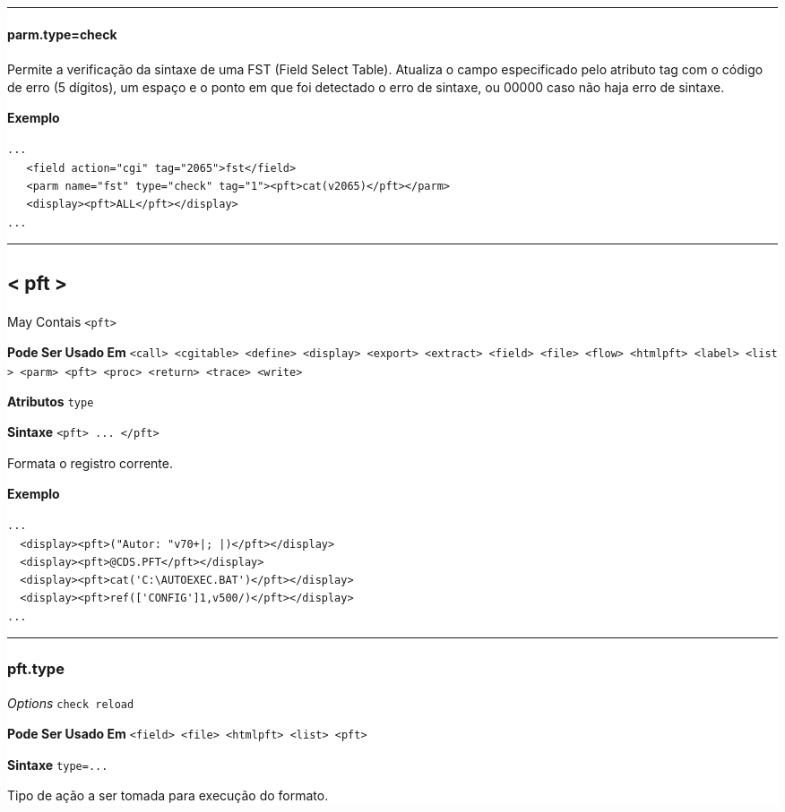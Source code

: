 ----------

#### parm.type=check

Permite a verificação da sintaxe de uma FST (Field Select Table). Atualiza o campo especificado pelo atributo tag com o código de erro (5 dígitos), um espaço e o ponto em que foi detectado o erro de sintaxe, ou 00000 caso não haja erro de sintaxe.

**Exemplo**


```language
...
   <field action="cgi" tag="2065">fst</field>
   <parm name="fst" type="check" tag="1"><pft>cat(v2065)</pft></parm>
   <display><pft>ALL</pft></display>
...
```

----------

## < pft >

May Contais `<pft>`

**Pode Ser Usado Em** `<call> <cgitable> <define> <display> <export> <extract> <field> <file> <flow> <htmlpft> <label> <list> <parm> <pft> <proc> <return> <trace> <write>`

**Atributos** `type`

**Sintaxe** `<pft> ... </pft>`

Formata o registro corrente.


**Exemplo**


```language
...
  <display><pft>("Autor: "v70+|; |)</pft></display>
  <display><pft>@CDS.PFT</pft></display>
  <display><pft>cat('C:\AUTOEXEC.BAT')</pft></display>
  <display><pft>ref(['CONFIG']1,v500/)</pft></display>
...
```


----------

### pft.type

*Options* `check reload`

**Pode Ser Usado Em** `<field> <file> <htmlpft> <list> <pft>`

**Sintaxe** `type=...`

Tipo de ação a ser tomada para execução do formato.
